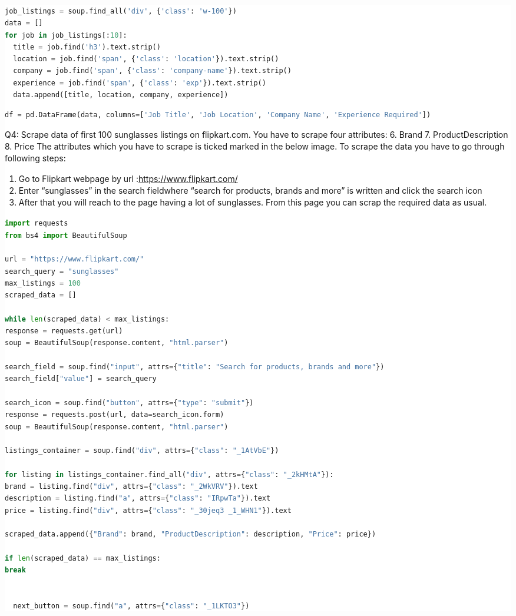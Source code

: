 

```python
job_listings = soup.find_all('div', {'class': 'w-100'})
data = []
for job in job_listings[:10]:
  title = job.find('h3').text.strip()
  location = job.find('span', {'class': 'location'}).text.strip()
  company = job.find('span', {'class': 'company-name'}).text.strip()
  experience = job.find('span', {'class': 'exp'}).text.strip()
  data.append([title, location, company, experience])
```


```python
df = pd.DataFrame(data, columns=['Job Title', 'Job Location', 'Company Name', 'Experience Required'])
```
Q4: Scrape data of first 100 sunglasses listings on flipkart.com. You have to scrape four attributes:
6. Brand
7. ProductDescription
8. Price
The attributes which you have to scrape is ticked marked in the below image.
To scrape the data you have to go through following steps:
1. Go to Flipkart webpage by url :https://www.flipkart.com/
2. Enter “sunglasses” in the search fieldwhere “search for products, brands and more” is written and
click the search icon
3. After that you will reach to the page having a lot of sunglasses. From this page you can scrap the
required data as usual.

```python
import requests
from bs4 import BeautifulSoup

url = "https://www.flipkart.com/"
search_query = "sunglasses"
max_listings = 100
scraped_data = []

while len(scraped_data) < max_listings:
response = requests.get(url)
soup = BeautifulSoup(response.content, "html.parser")
  
search_field = soup.find("input", attrs={"title": "Search for products, brands and more"})
search_field["value"] = search_query
  
search_icon = soup.find("button", attrs={"type": "submit"})
response = requests.post(url, data=search_icon.form)
soup = BeautifulSoup(response.content, "html.parser")
  
listings_container = soup.find("div", attrs={"class": "_1AtVbE"})
  
for listing in listings_container.find_all("div", attrs={"class": "_2kHMtA"}):
brand = listing.find("div", attrs={"class": "_2WkVRV"}).text
description = listing.find("a", attrs={"class": "IRpwTa"}).text
price = listing.find("div", attrs={"class": "_30jeq3 _1_WHN1"}).text
  
scraped_data.append({"Brand": brand, "ProductDescription": description, "Price": price})
  
if len(scraped_data) == max_listings:
break
  
  
  next_button = soup.find("a", attrs={"class": "_1LKTO3"})
```